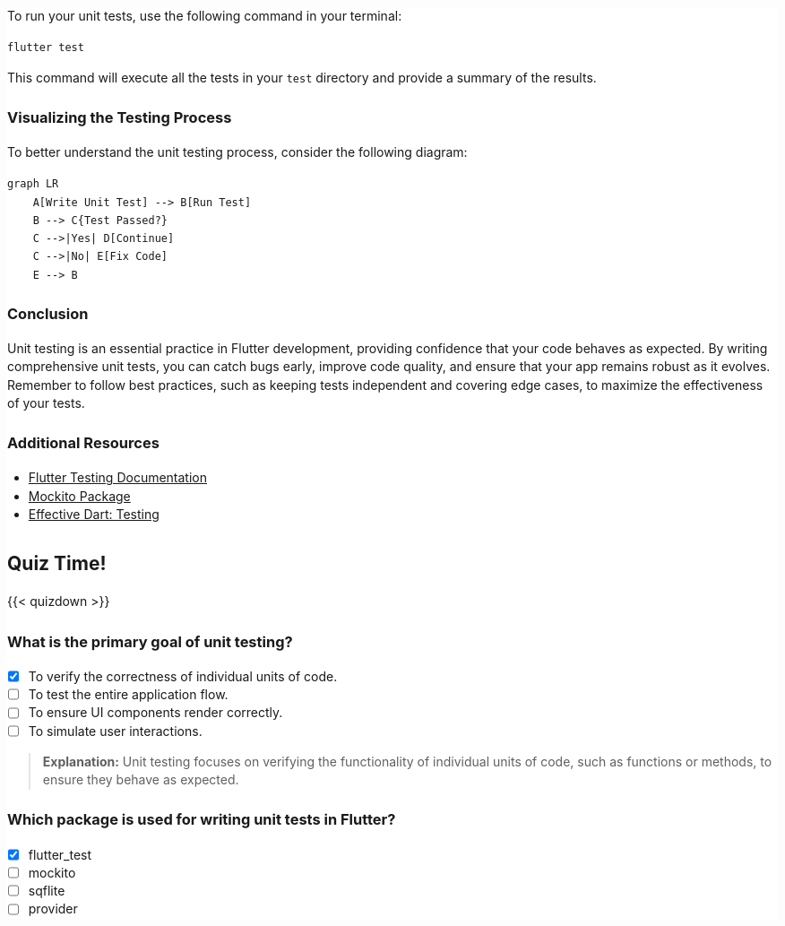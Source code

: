 To run your unit tests, use the following command in your terminal:

```bash
flutter test
```

This command will execute all the tests in your `test` directory and provide a summary of the results.

### Visualizing the Testing Process

To better understand the unit testing process, consider the following diagram:

```mermaid
graph LR
    A[Write Unit Test] --> B[Run Test]
    B --> C{Test Passed?}
    C -->|Yes| D[Continue]
    C -->|No| E[Fix Code]
    E --> B
```

### Conclusion

Unit testing is an essential practice in Flutter development, providing confidence that your code behaves as expected. By writing comprehensive unit tests, you can catch bugs early, improve code quality, and ensure that your app remains robust as it evolves. Remember to follow best practices, such as keeping tests independent and covering edge cases, to maximize the effectiveness of your tests.

### Additional Resources

- [Flutter Testing Documentation](https://flutter.dev/docs/testing)
- [Mockito Package](https://pub.dev/packages/mockito)
- [Effective Dart: Testing](https://dart.dev/guides/language/effective-dart/testing)

## Quiz Time!

{{< quizdown >}}

### What is the primary goal of unit testing?

- [x] To verify the correctness of individual units of code.
- [ ] To test the entire application flow.
- [ ] To ensure UI components render correctly.
- [ ] To simulate user interactions.

> **Explanation:** Unit testing focuses on verifying the functionality of individual units of code, such as functions or methods, to ensure they behave as expected.

### Which package is used for writing unit tests in Flutter?

- [x] flutter_test
- [ ] mockito
- [ ] sqflite
- [ ] provider
